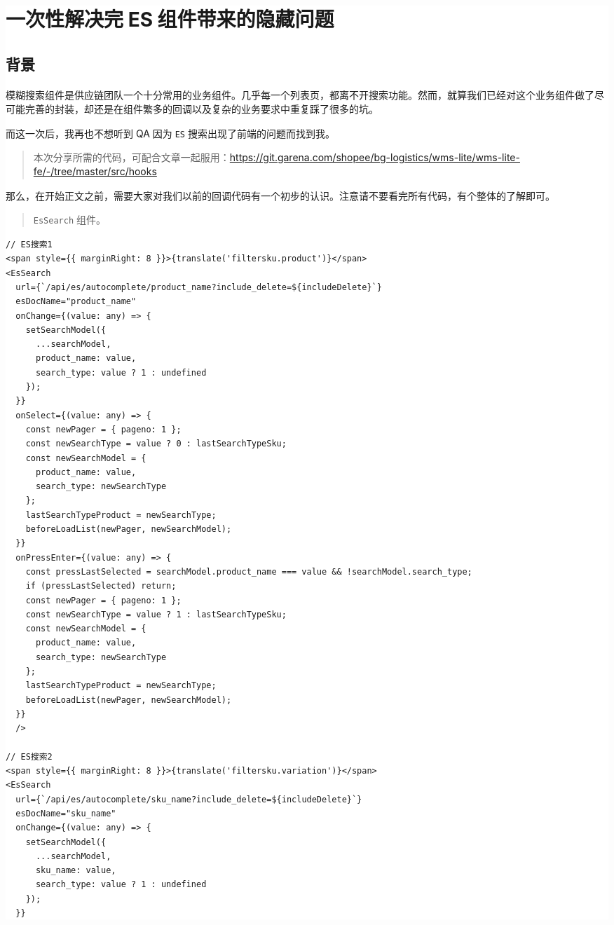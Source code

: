 # 一次性解决完 ES 组件带来的隐藏问题

## 背景

模糊搜索组件是供应链团队一个十分常用的业务组件。几乎每一个列表页，都离不开搜索功能。然而，就算我们已经对这个业务组件做了尽可能完善的封装，却还是在组件繁多的回调以及复杂的业务要求中重复踩了很多的坑。

而这一次后，我再也不想听到 QA 因为 `ES` 搜索出现了前端的问题而找到我。

> 本次分享所需的代码，可配合文章一起服用：https://git.garena.com/shopee/bg-logistics/wms-lite/wms-lite-fe/-/tree/master/src/hooks

那么，在开始正文之前，需要大家对我们以前的回调代码有一个初步的认识。注意请不要看完所有代码，有个整体的了解即可。

> `EsSearch` 组件。

```tsx
// ES搜索1
<span style={{ marginRight: 8 }}>{translate('filtersku.product')}</span>
<EsSearch
  url={`/api/es/autocomplete/product_name?include_delete=${includeDelete}`}
  esDocName="product_name"
  onChange={(value: any) => {
    setSearchModel({
      ...searchModel,
      product_name: value,
      search_type: value ? 1 : undefined
    });
  }}
  onSelect={(value: any) => {
    const newPager = { pageno: 1 };
    const newSearchType = value ? 0 : lastSearchTypeSku;
    const newSearchModel = {
      product_name: value,
      search_type: newSearchType
    };
    lastSearchTypeProduct = newSearchType;
    beforeLoadList(newPager, newSearchModel);
  }}
  onPressEnter={(value: any) => {
    const pressLastSelected = searchModel.product_name === value && !searchModel.search_type;
    if (pressLastSelected) return;
    const newPager = { pageno: 1 };
    const newSearchType = value ? 1 : lastSearchTypeSku;
    const newSearchModel = {
      product_name: value,
      search_type: newSearchType
    };
    lastSearchTypeProduct = newSearchType;
    beforeLoadList(newPager, newSearchModel);
  }}
  />

// ES搜索2
<span style={{ marginRight: 8 }}>{translate('filtersku.variation')}</span>
<EsSearch
  url={`/api/es/autocomplete/sku_name?include_delete=${includeDelete}`}
  esDocName="sku_name"
  onChange={(value: any) => {
    setSearchModel({
      ...searchModel,
      sku_name: value,
      search_type: value ? 1 : undefined
    });
  }}
```